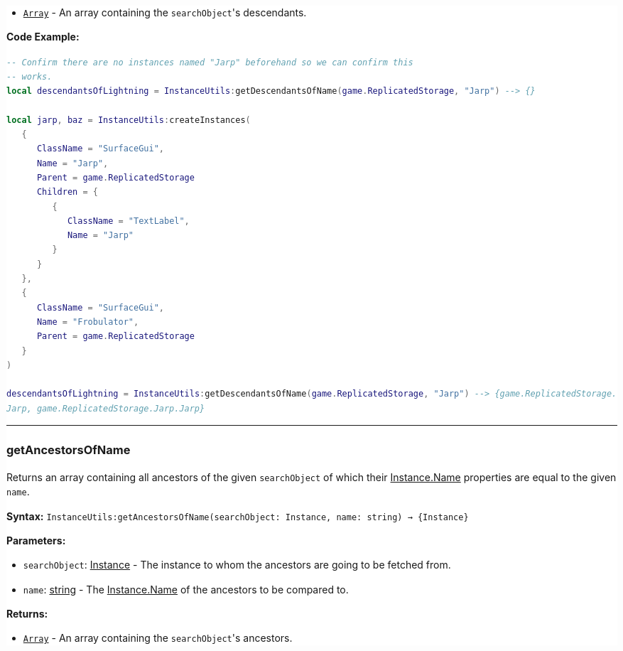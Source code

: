 * [`Array`](https://create.roblox.com/docs/luau/tables#arrays) - An array containing the `searchObject`'s descendants.

**Code Example:**
```lua
-- Confirm there are no instances named "Jarp" beforehand so we can confirm this
-- works.
local descendantsOfLightning = InstanceUtils:getDescendantsOfName(game.ReplicatedStorage, "Jarp") --> {}

local jarp, baz = InstanceUtils:createInstances(
   {
      ClassName = "SurfaceGui",
      Name = "Jarp",
      Parent = game.ReplicatedStorage
      Children = {
         {
            ClassName = "TextLabel",
            Name = "Jarp"
         }
      }
   },
   {
      ClassName = "SurfaceGui",
      Name = "Frobulator",
      Parent = game.ReplicatedStorage
   }
)

descendantsOfLightning = InstanceUtils:getDescendantsOfName(game.ReplicatedStorage, "Jarp") --> {game.ReplicatedStorage.Jarp, game.ReplicatedStorage.Jarp.Jarp}
```

----

### getAncestorsOfName
Returns an array containing all ancestors of the given `searchObject` of which their [Instance.Name](https://create.roblox.com/docs/en-us/reference/engine/classes/Instance#Name) properties are equal to the given `name`.

**Syntax:** `InstanceUtils:getAncestorsOfName(searchObject: Instance, name: string) → {Instance}`

**Parameters:**

* `searchObject`: [Instance](https://create.roblox.com/docs/reference/engine/classes/Instance) - The instance to whom the ancestors are going to be fetched from.

* `name`: [string](https://create.roblox.com/docs/en-us/luau/strings) - The [Instance.Name](https://create.roblox.com/docs/en-us/reference/engine/classes/Instance#Name) of the ancestors to be compared to.

**Returns:**

* [`Array`](https://create.roblox.com/docs/luau/tables#arrays) - An array containing the `searchObject`'s ancestors.
